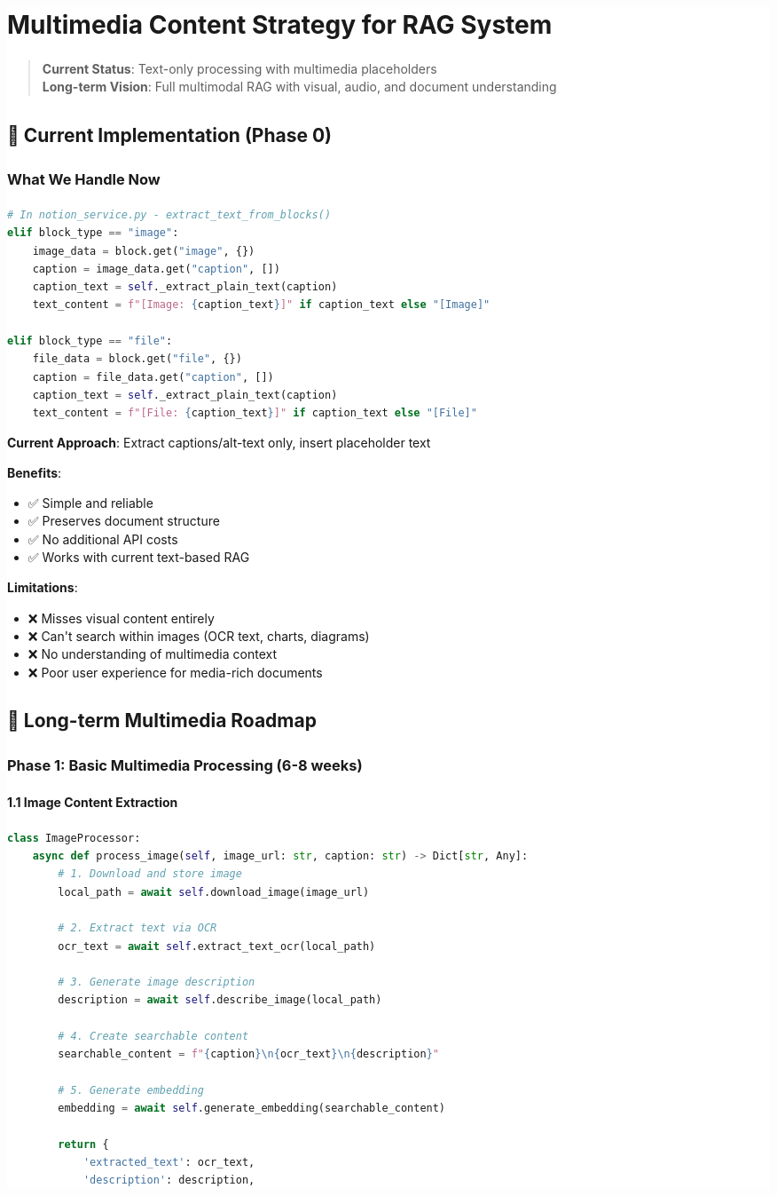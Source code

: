 # Multimedia Content Strategy for RAG System

> **Current Status**: Text-only processing with multimedia placeholders  
> **Long-term Vision**: Full multimodal RAG with visual, audio, and document understanding

## 🎯 Current Implementation (Phase 0)

### What We Handle Now
```python
# In notion_service.py - extract_text_from_blocks()
elif block_type == "image":
    image_data = block.get("image", {})
    caption = image_data.get("caption", [])
    caption_text = self._extract_plain_text(caption)
    text_content = f"[Image: {caption_text}]" if caption_text else "[Image]"

elif block_type == "file":
    file_data = block.get("file", {})
    caption = file_data.get("caption", [])
    caption_text = self._extract_plain_text(caption)
    text_content = f"[File: {caption_text}]" if caption_text else "[File]"
```

**Current Approach**: Extract captions/alt-text only, insert placeholder text

**Benefits**:
- ✅ Simple and reliable
- ✅ Preserves document structure
- ✅ No additional API costs
- ✅ Works with current text-based RAG

**Limitations**:
- ❌ Misses visual content entirely
- ❌ Can't search within images (OCR text, charts, diagrams)
- ❌ No understanding of multimedia context
- ❌ Poor user experience for media-rich documents

## 🚀 Long-term Multimedia Roadmap

### Phase 1: Basic Multimedia Processing (6-8 weeks)

#### 1.1 Image Content Extraction
```python
class ImageProcessor:
    async def process_image(self, image_url: str, caption: str) -> Dict[str, Any]:
        # 1. Download and store image
        local_path = await self.download_image(image_url)
        
        # 2. Extract text via OCR
        ocr_text = await self.extract_text_ocr(local_path)
        
        # 3. Generate image description
        description = await self.describe_image(local_path)
        
        # 4. Create searchable content
        searchable_content = f"{caption}\n{ocr_text}\n{description}"
        
        # 5. Generate embedding
        embedding = await self.generate_embedding(searchable_content)
        
        return {
            'extracted_text': ocr_text,
            'description': description,
```